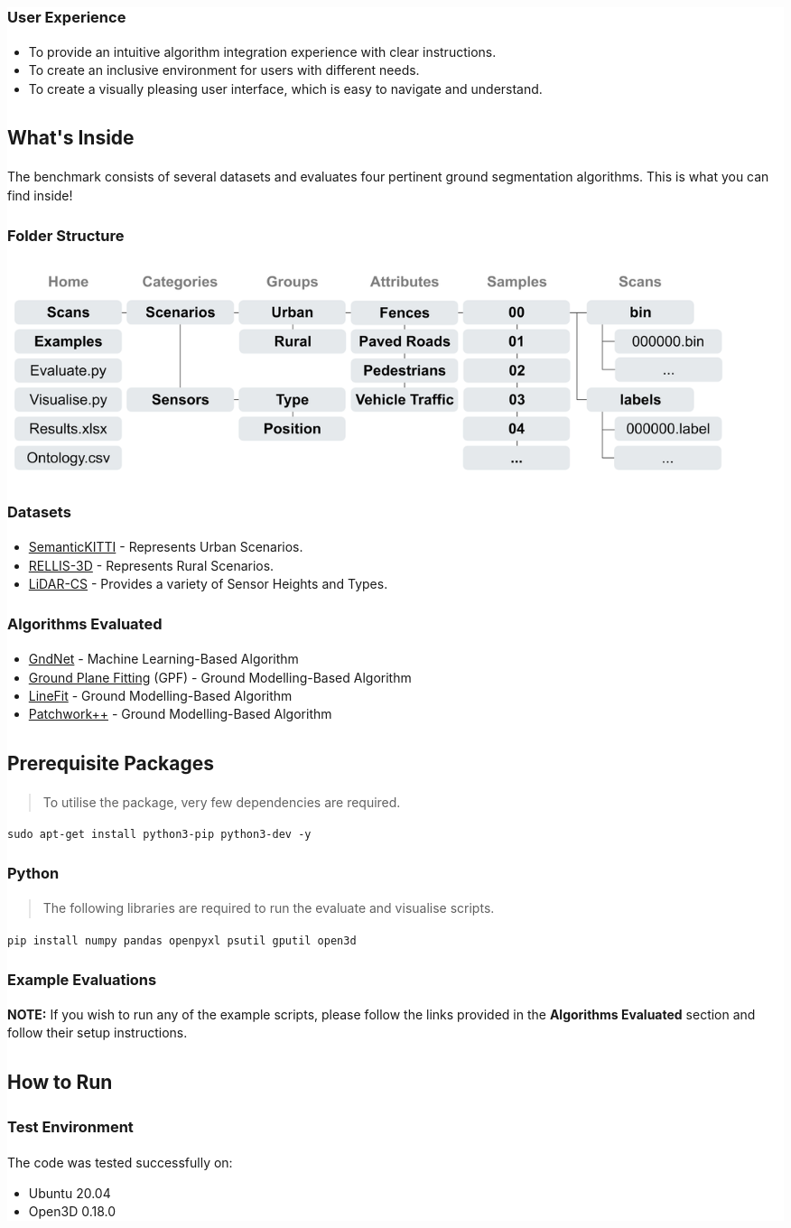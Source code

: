 ### User Experience
* To provide an intuitive algorithm integration experience with clear instructions.
* To create an inclusive environment for users with different needs.
* To create a visually pleasing user interface, which is easy to navigate and understand.

## What's Inside
The benchmark consists of several datasets and evaluates four pertinent ground segmentation algorithms. This is what you can find inside!
### Folder Structure
<p align="left"><img src=images/folder-structure.svg alt="Folder Structure" width="800px" /></p>

### Datasets
*  [SemanticKITTI](https://www.semantic-kitti.org/) - Represents Urban Scenarios.
*  [RELLIS-3D](https://github.com/unmannedlab/RELLIS-3D?tab=readme-ov-file) - Represents Rural Scenarios.
* [LiDAR-CS](https://github.com/LiDAR-Perception/LiDAR-CS) - Provides a variety of Sensor Heights and Types.

### Algorithms Evaluated
*  [GndNet](https://github.com/anshulpaigwar/GndNet) - Machine Learning-Based Algorithm
*  [Ground Plane Fitting](https://github.com/JonasHablitzel/PyGroundSegmentation) (GPF) - Ground Modelling-Based Algorithm
*  [LineFit](https://github.com/Kin-Zhang/linefit) - Ground Modelling-Based Algorithm
*  [Patchwork++](https://github.com/url-kaist/patchwork-plusplus) - Ground Modelling-Based Algorithm

## Prerequisite Packages
> To utilise the package, very few dependencies are required.
```commandline
sudo apt-get install python3-pip python3-dev -y
```
### Python
> The following libraries are required to run the evaluate and visualise scripts.
```commandline
pip install numpy pandas openpyxl psutil gputil open3d
```
### Example Evaluations
**NOTE:** If you wish to run any of the example scripts, please follow the links provided in the **Algorithms Evaluated** section and follow their setup instructions.
## How to Run
### Test Environment
The code was tested successfully on:
* Ubuntu 20.04
* Open3D 0.18.0
